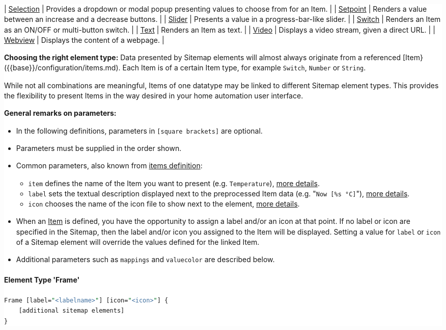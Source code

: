 | [Selection](#element-type-selection)      | Provides a dropdown or modal popup presenting values to choose from for an Item. |
| [Setpoint](#element-type-setpoint)        | Renders a value between an increase and a decrease buttons. |
| [Slider](#element-type-slider)            | Presents a value in a progress-bar-like slider. |
| [Switch](#element-type-switch)            | Renders an Item as an ON/OFF or multi-button switch. |
| [Text](#element-type-text)                | Renders an Item as text. |
| [Video](#element-type-video)              | Displays a video stream, given a direct URL. |
| [Webview](#element-type-webview)          | Displays the content of a webpage. |



**Choosing the right element type:**
Data presented by Sitemap elements will almost always originate from a referenced [Item}({{base}}/configuration/items.md).
Each Item is of a certain Item type, for example `Switch`, `Number` or `String`.

While not all combinations are meaningful, Items of one datatype may be linked to different Sitemap element types.
This provides the flexibility to present Items in the way desired in your home automation user interface.



**General remarks on parameters:**

-   In the following definitions, parameters in `[square brackets]` are optional.

-   Parameters must be supplied in the order shown.

-   Common parameters, also known from [items definition](items.html#item-syntax):
    - `item` defines the name of the Item you want to present (e.g. `Temperature`), [more details](items.html#item-name).
    - `label` sets the textual description displayed next to the preprocessed Item data (e.g. "`Now [%s °C]`"), [more details](items.html#item-label).
    - `icon` chooses the name of the icon file to show next to the element, [more details](items.html#icons).

-   When an [Item]({{base}}/configuration/items.html) is defined, you have the opportunity to assign a label and/or an icon at that point.
If no label or icon are specified in the Sitemap, then the label and/or icon you assigned to the Item will be displayed.
Setting a value for `label` or `icon` of a Sitemap element will override the values defined for the linked Item.

-   Additional parameters such as `mappings` and `valuecolor` are described below.

#### Element Type 'Frame'

```perl
Frame [label="<labelname>"] [icon="<icon>"] {
    [additional sitemap elements]
}
```
